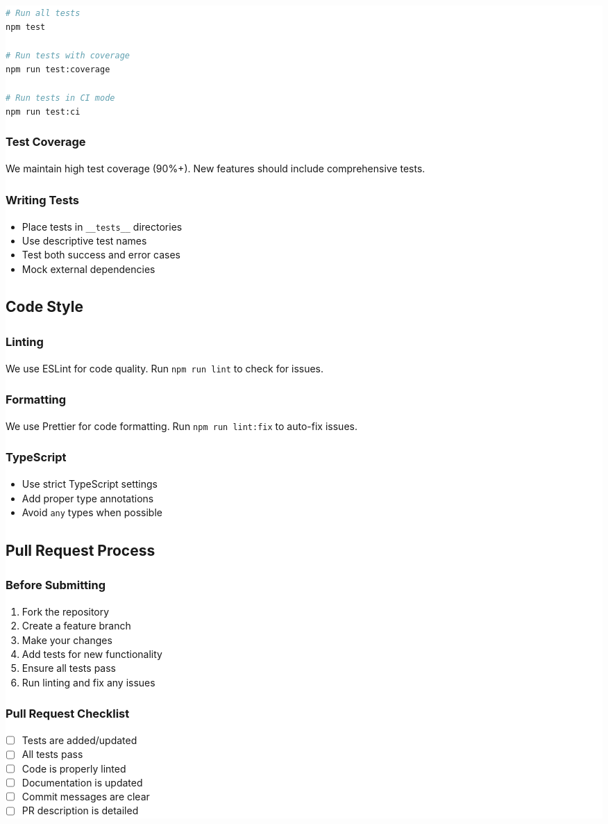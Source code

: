 ```bash
# Run all tests
npm test

# Run tests with coverage
npm run test:coverage

# Run tests in CI mode
npm run test:ci
```

### Test Coverage
We maintain high test coverage (90%+). New features should include comprehensive tests.

### Writing Tests
- Place tests in `__tests__` directories
- Use descriptive test names
- Test both success and error cases
- Mock external dependencies

## Code Style

### Linting
We use ESLint for code quality. Run `npm run lint` to check for issues.

### Formatting
We use Prettier for code formatting. Run `npm run lint:fix` to auto-fix issues.

### TypeScript
- Use strict TypeScript settings
- Add proper type annotations
- Avoid `any` types when possible

## Pull Request Process

### Before Submitting
1. Fork the repository
2. Create a feature branch
3. Make your changes
4. Add tests for new functionality
5. Ensure all tests pass
6. Run linting and fix any issues

### Pull Request Checklist
- [ ] Tests are added/updated
- [ ] All tests pass
- [ ] Code is properly linted
- [ ] Documentation is updated
- [ ] Commit messages are clear
- [ ] PR description is detailed

